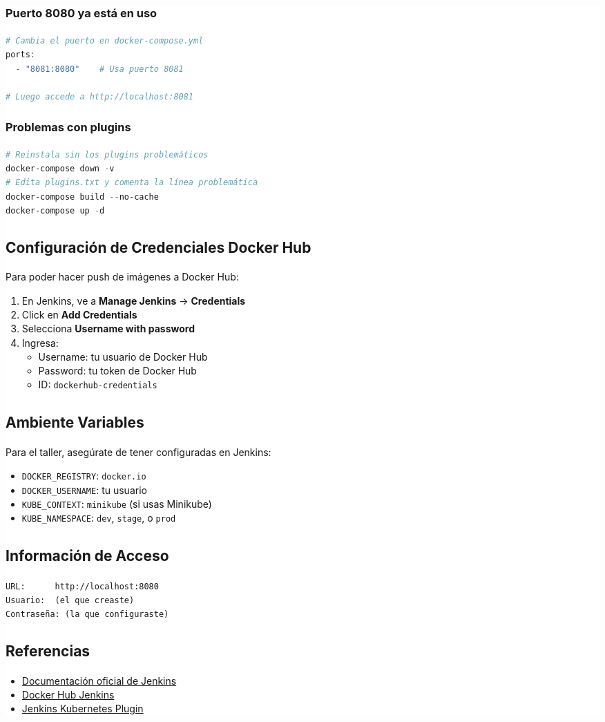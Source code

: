 ### Puerto 8080 ya está en uso
```powershell
# Cambia el puerto en docker-compose.yml
ports:
  - "8081:8080"    # Usa puerto 8081

# Luego accede a http://localhost:8081
```

### Problemas con plugins
```powershell
# Reinstala sin los plugins problemáticos
docker-compose down -v
# Edita plugins.txt y comenta la línea problemática
docker-compose build --no-cache
docker-compose up -d
```

## Configuración de Credenciales Docker Hub

Para poder hacer push de imágenes a Docker Hub:

1. En Jenkins, ve a **Manage Jenkins** → **Credentials**
2. Click en **Add Credentials**
3. Selecciona **Username with password**
4. Ingresa:
   - Username: tu usuario de Docker Hub
   - Password: tu token de Docker Hub
   - ID: `dockerhub-credentials`

## Ambiente Variables

Para el taller, asegúrate de tener configuradas en Jenkins:

- `DOCKER_REGISTRY`: `docker.io`
- `DOCKER_USERNAME`: tu usuario
- `KUBE_CONTEXT`: `minikube` (si usas Minikube)
- `KUBE_NAMESPACE`: `dev`, `stage`, o `prod`

## Información de Acceso

```
URL:      http://localhost:8080
Usuario:  (el que creaste)
Contraseña: (la que configuraste)
```


## Referencias

- [Documentación oficial de Jenkins](https://www.jenkins.io/doc/)
- [Docker Hub Jenkins](https://hub.docker.com/r/jenkins/jenkins)
- [Jenkins Kubernetes Plugin](https://plugins.jenkins.io/kubernetes/)